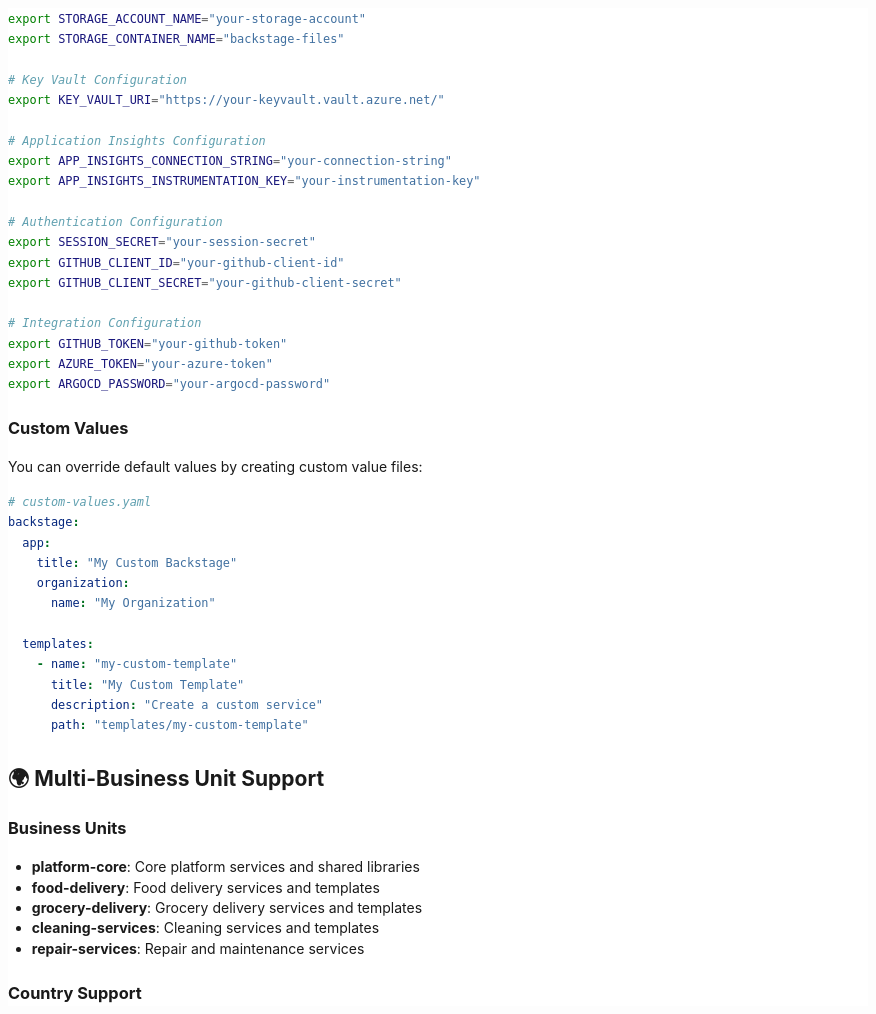```bash
export STORAGE_ACCOUNT_NAME="your-storage-account"
export STORAGE_CONTAINER_NAME="backstage-files"

# Key Vault Configuration
export KEY_VAULT_URI="https://your-keyvault.vault.azure.net/"

# Application Insights Configuration
export APP_INSIGHTS_CONNECTION_STRING="your-connection-string"
export APP_INSIGHTS_INSTRUMENTATION_KEY="your-instrumentation-key"

# Authentication Configuration
export SESSION_SECRET="your-session-secret"
export GITHUB_CLIENT_ID="your-github-client-id"
export GITHUB_CLIENT_SECRET="your-github-client-secret"

# Integration Configuration
export GITHUB_TOKEN="your-github-token"
export AZURE_TOKEN="your-azure-token"
export ARGOCD_PASSWORD="your-argocd-password"
```

### Custom Values

You can override default values by creating custom value files:

```yaml
# custom-values.yaml
backstage:
  app:
    title: "My Custom Backstage"
    organization:
      name: "My Organization"
  
  templates:
    - name: "my-custom-template"
      title: "My Custom Template"
      description: "Create a custom service"
      path: "templates/my-custom-template"
```

## 🌍 Multi-Business Unit Support

### Business Units

- **platform-core**: Core platform services and shared libraries
- **food-delivery**: Food delivery services and templates
- **grocery-delivery**: Grocery delivery services and templates
- **cleaning-services**: Cleaning services and templates
- **repair-services**: Repair and maintenance services

### Country Support
